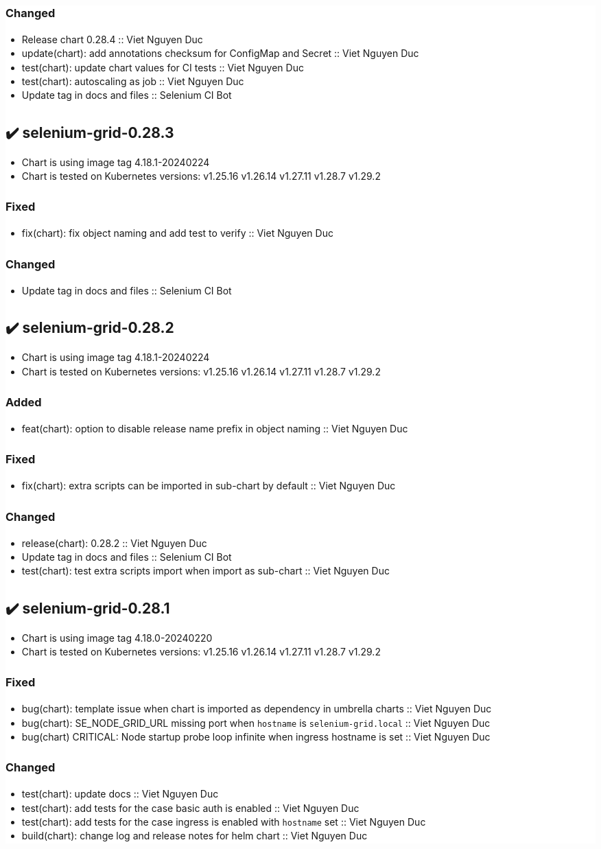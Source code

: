 ### Changed
- Release chart 0.28.4 :: Viet Nguyen Duc
- update(chart): add annotations checksum for ConfigMap and Secret :: Viet Nguyen Duc
- test(chart): update chart values for CI tests :: Viet Nguyen Duc
- test(chart): autoscaling as job :: Viet Nguyen Duc
- Update tag in docs and files :: Selenium CI Bot

## :heavy_check_mark: selenium-grid-0.28.3

- Chart is using image tag 4.18.1-20240224
- Chart is tested on Kubernetes versions: v1.25.16 v1.26.14 v1.27.11 v1.28.7 v1.29.2 

### Fixed
- fix(chart): fix object naming and add test to verify :: Viet Nguyen Duc

### Changed
- Update tag in docs and files :: Selenium CI Bot

## :heavy_check_mark: selenium-grid-0.28.2

- Chart is using image tag 4.18.1-20240224
- Chart is tested on Kubernetes versions: v1.25.16 v1.26.14 v1.27.11 v1.28.7 v1.29.2 

### Added
- feat(chart): option to disable release name prefix in object naming :: Viet Nguyen Duc

### Fixed
- fix(chart): extra scripts can be imported in sub-chart by default :: Viet Nguyen Duc

### Changed
- release(chart): 0.28.2 :: Viet Nguyen Duc
- Update tag in docs and files :: Selenium CI Bot
- test(chart): test extra scripts import when import as sub-chart :: Viet Nguyen Duc

## :heavy_check_mark: selenium-grid-0.28.1

- Chart is using image tag 4.18.0-20240220
- Chart is tested on Kubernetes versions: v1.25.16 v1.26.14 v1.27.11 v1.28.7 v1.29.2

### Fixed
- bug(chart): template issue when chart is imported as dependency in umbrella charts :: Viet Nguyen Duc
- bug(chart): SE_NODE_GRID_URL missing port when `hostname` is `selenium-grid.local` :: Viet Nguyen Duc
- bug(chart) CRITICAL: Node startup probe loop infinite when ingress hostname is set :: Viet Nguyen Duc

### Changed
- test(chart): update docs :: Viet Nguyen Duc
- test(chart): add tests for the case basic auth is enabled :: Viet Nguyen Duc
- test(chart): add tests for the case ingress is enabled with `hostname` set :: Viet Nguyen Duc
- build(chart): change log and release notes for helm chart :: Viet Nguyen Duc
